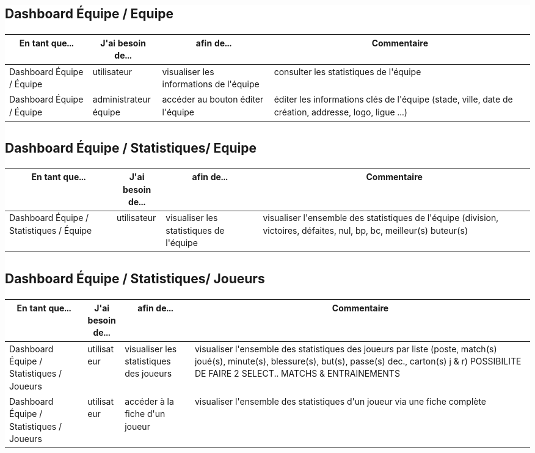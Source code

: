 ## Dashboard Équipe / Equipe
| En tant que... | J'ai besoin de... | afin de... | Commentaire |
|--|--|--|--|
|Dashboard Équipe / Équipe	|utilisateur	|visualiser les informations de l'équipe	|consulter les statistiques de l'équipe|
|Dashboard Équipe / Équipe	|administrateur équipe|	accéder au bouton éditer l'équipe|	éditer les informations clés de l'équipe (stade, ville, date de création, addresse, logo, ligue ...)|

## Dashboard Équipe / Statistiques/ Equipe
| En tant que... | J'ai besoin de... | afin de... | Commentaire |
|--|--|--|--|
|Dashboard Équipe / Statistiques / Équipe	|utilisateur|	visualiser les statistiques de l'équipe	|visualiser l'ensemble des statistiques de l'équipe (division, victoires, défaites, nul, bp, bc, meilleur(s) buteur(s)|

## Dashboard Équipe / Statistiques/ Joueurs
| En tant que... | J'ai besoin de... | afin de... | Commentaire |
|--|--|--|--|
|Dashboard Équipe / Statistiques / Joueurs	|utilisateur|	visualiser les statistiques des joueurs	|visualiser l'ensemble des statistiques des joueurs par liste (poste, match(s) joué(s), minute(s), blessure(s), but(s), passe(s) dec., carton(s) j & r) POSSIBILITE DE FAIRE 2 SELECT.. MATCHS & ENTRAINEMENTS|
|Dashboard Équipe / Statistiques / Joueurs	|utilisateur|	accéder à la fiche d'un joueur	|visualiser l'ensemble des statistiques d'un joueur via une fiche complète|